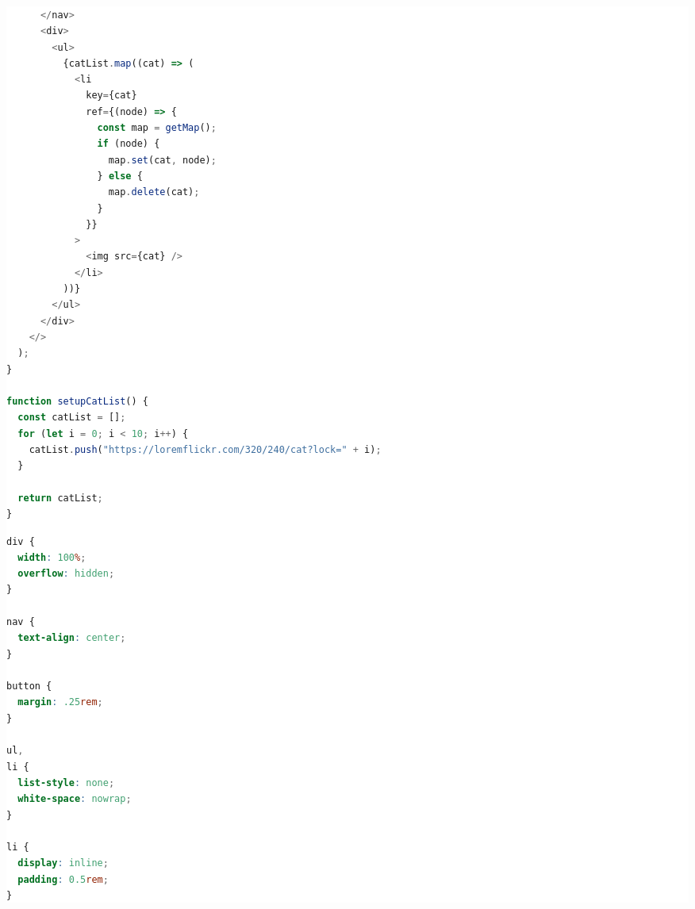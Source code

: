```js
      </nav>
      <div>
        <ul>
          {catList.map((cat) => (
            <li
              key={cat}
              ref={(node) => {
                const map = getMap();
                if (node) {
                  map.set(cat, node);
                } else {
                  map.delete(cat);
                }
              }}
            >
              <img src={cat} />
            </li>
          ))}
        </ul>
      </div>
    </>
  );
}

function setupCatList() {
  const catList = [];
  for (let i = 0; i < 10; i++) {
    catList.push("https://loremflickr.com/320/240/cat?lock=" + i);
  }

  return catList;
}

```

```css
div {
  width: 100%;
  overflow: hidden;
}

nav {
  text-align: center;
}

button {
  margin: .25rem;
}

ul,
li {
  list-style: none;
  white-space: nowrap;
}

li {
  display: inline;
  padding: 0.5rem;
}
```
